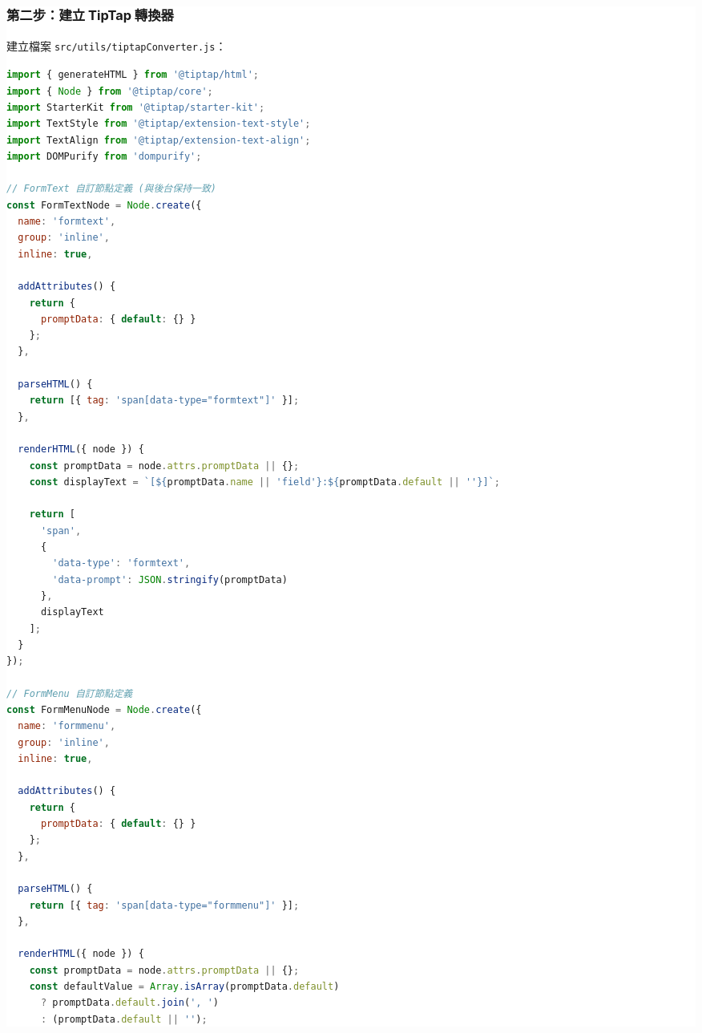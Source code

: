 ### **第二步：建立 TipTap 轉換器**

建立檔案 `src/utils/tiptapConverter.js`：

```javascript
import { generateHTML } from '@tiptap/html';
import { Node } from '@tiptap/core';
import StarterKit from '@tiptap/starter-kit';
import TextStyle from '@tiptap/extension-text-style';
import TextAlign from '@tiptap/extension-text-align';
import DOMPurify from 'dompurify';

// FormText 自訂節點定義 (與後台保持一致)
const FormTextNode = Node.create({
  name: 'formtext',
  group: 'inline',
  inline: true,
  
  addAttributes() {
    return {
      promptData: { default: {} }
    };
  },
  
  parseHTML() {
    return [{ tag: 'span[data-type="formtext"]' }];
  },
  
  renderHTML({ node }) {
    const promptData = node.attrs.promptData || {};
    const displayText = `[${promptData.name || 'field'}:${promptData.default || ''}]`;
    
    return [
      'span',
      {
        'data-type': 'formtext',
        'data-prompt': JSON.stringify(promptData)
      },
      displayText
    ];
  }
});

// FormMenu 自訂節點定義
const FormMenuNode = Node.create({
  name: 'formmenu',
  group: 'inline',
  inline: true,
  
  addAttributes() {
    return {
      promptData: { default: {} }
    };
  },
  
  parseHTML() {
    return [{ tag: 'span[data-type="formmenu"]' }];
  },
  
  renderHTML({ node }) {
    const promptData = node.attrs.promptData || {};
    const defaultValue = Array.isArray(promptData.default) 
      ? promptData.default.join(', ') 
      : (promptData.default || '');
```